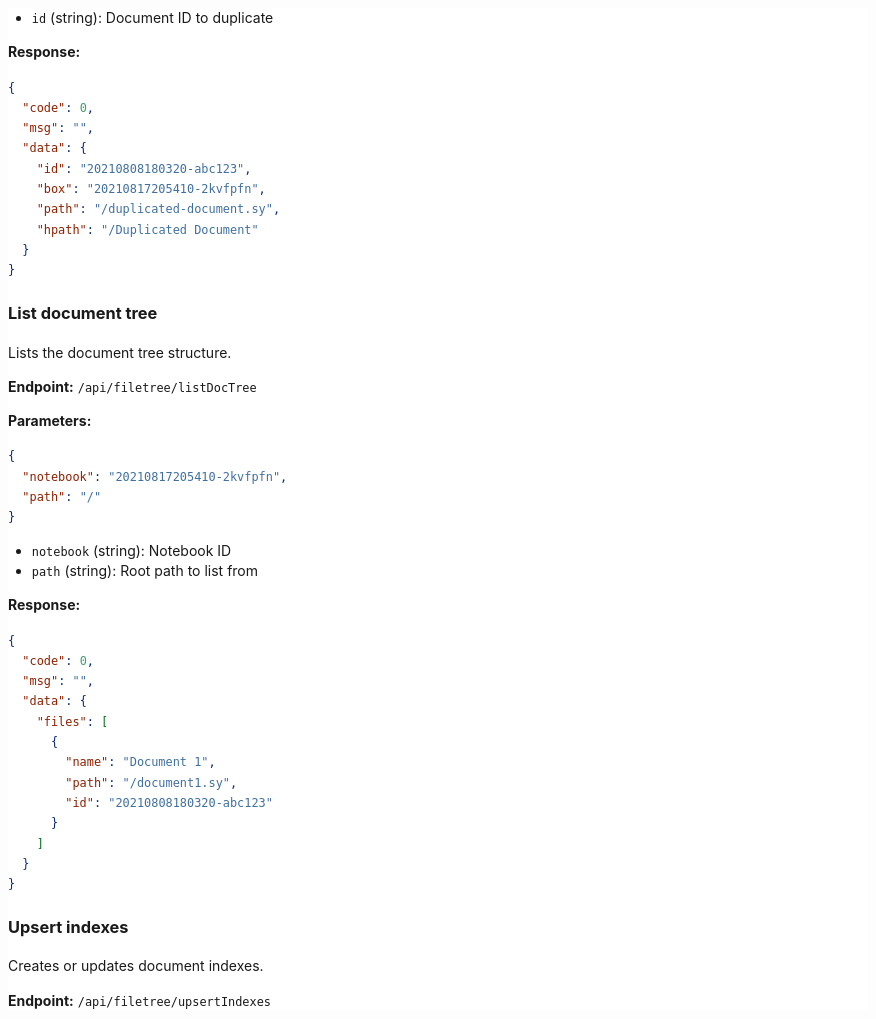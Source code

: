 - `id` (string): Document ID to duplicate

**Response:**
```json
{
  "code": 0,
  "msg": "",
  "data": {
    "id": "20210808180320-abc123",
    "box": "20210817205410-2kvfpfn",
    "path": "/duplicated-document.sy",
    "hpath": "/Duplicated Document"
  }
}
```

### List document tree

Lists the document tree structure.

**Endpoint:** `/api/filetree/listDocTree`

**Parameters:**
```json
{
  "notebook": "20210817205410-2kvfpfn",
  "path": "/"
}
```

- `notebook` (string): Notebook ID
- `path` (string): Root path to list from

**Response:**
```json
{
  "code": 0,
  "msg": "",
  "data": {
    "files": [
      {
        "name": "Document 1",
        "path": "/document1.sy",
        "id": "20210808180320-abc123"
      }
    ]
  }
}
```

### Upsert indexes

Creates or updates document indexes.

**Endpoint:** `/api/filetree/upsertIndexes`
